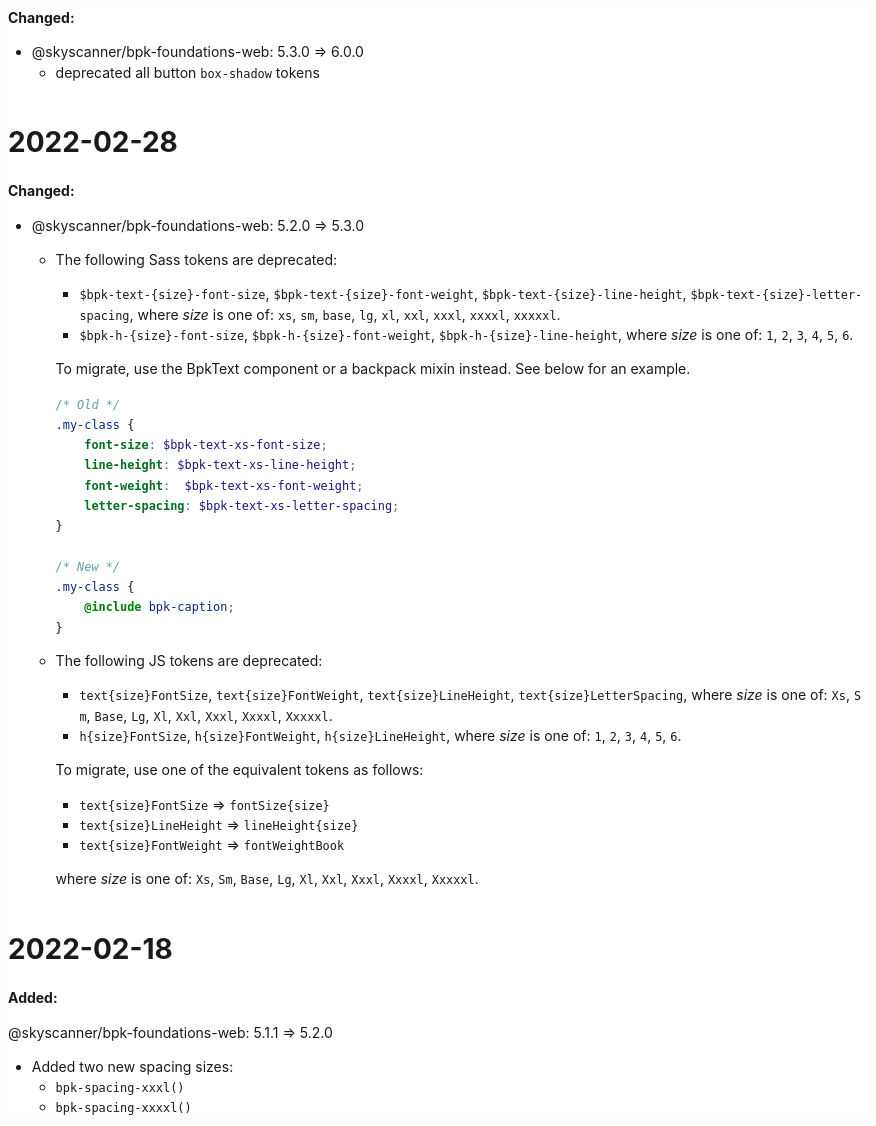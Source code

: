 **Changed:**
- @skyscanner/bpk-foundations-web: 5.3.0 => 6.0.0
    - deprecated all button `box-shadow` tokens

# 2022-02-28

**Changed:**

- @skyscanner/bpk-foundations-web: 5.2.0 => 5.3.0
    - The following Sass tokens are deprecated:
        - `$bpk-text-{size}-font-size`, `$bpk-text-{size}-font-weight`, `$bpk-text-{size}-line-height`, `$bpk-text-{size}-letter-spacing`, where *size* is one of: `xs`, `sm`, `base`, `lg`, `xl`, `xxl`, `xxxl`, `xxxxl`, `xxxxxl`.
        - `$bpk-h-{size}-font-size`, `$bpk-h-{size}-font-weight`, `$bpk-h-{size}-line-height`, where *size* is one of: `1`, `2`, `3`, `4`, `5`, `6`.

        To migrate, use the BpkText component or a backpack mixin instead. See below for an example.

        ```scss
        /* Old */
        .my-class {
            font-size: $bpk-text-xs-font-size;
            line-height: $bpk-text-xs-line-height;
            font-weight:  $bpk-text-xs-font-weight;
            letter-spacing: $bpk-text-xs-letter-spacing;
        }

        /* New */
        .my-class {
            @include bpk-caption;
        }
        ```

    - The following JS tokens are deprecated:
        - `text{size}FontSize`, `text{size}FontWeight`, `text{size}LineHeight`, `text{size}LetterSpacing`, where *size* is one of: `Xs`, `Sm`, `Base`, `Lg`, `Xl`, `Xxl`, `Xxxl`, `Xxxxl`, `Xxxxxl`.
        - `h{size}FontSize`, `h{size}FontWeight`, `h{size}LineHeight`, where *size* is one of: `1`, `2`, `3`, `4`, `5`, `6`.

        To migrate, use one of the equivalent tokens as follows:
        - `text{size}FontSize` => `fontSize{size}`
        - `text{size}LineHeight` => `lineHeight{size}`
        - `text{size}FontWeight` => `fontWeightBook`

        where *size* is one of: `Xs`, `Sm`, `Base`, `Lg`, `Xl`, `Xxl`, `Xxxl`, `Xxxxl`, `Xxxxxl`.

# 2022-02-18

**Added:**

@skyscanner/bpk-foundations-web: 5.1.1 => 5.2.0
  - Added two new spacing sizes:
    - `bpk-spacing-xxxl()`
    - `bpk-spacing-xxxxl()`
